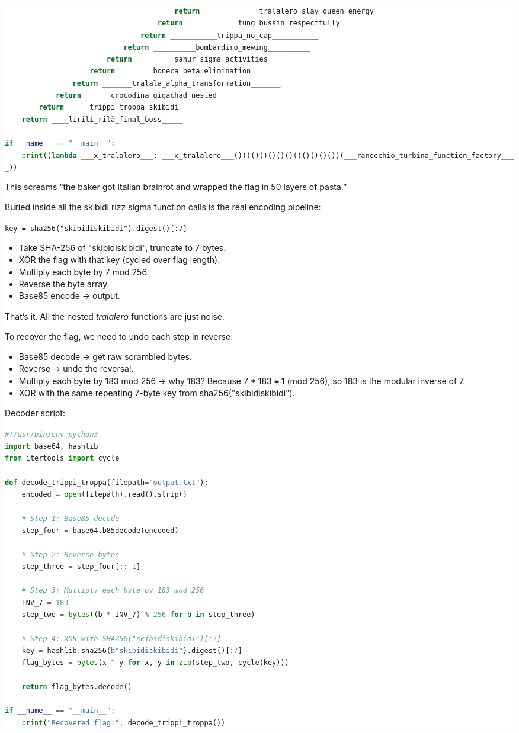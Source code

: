 ```python
                                        return _____________tralalero_slay_queen_energy_____________
                                    return ____________tung_bussin_respectfully____________
                                return ___________trippa_no_cap___________
                            return __________bombardiro_mewing__________
                        return _________sahur_sigma_activities_________
                    return ________boneca_beta_elimination________
                return _______tralala_alpha_transformation_______
            return ______crocodina_gigachad_nested______
        return _____trippi_troppa_skibidi_____
    return ____lirilì_rilà_final_boss_____

if __name__ == "__main__":
    print((lambda ___x_tralalero___: ___x_tralalero___()()()()()()()()()()()())(___ranocchio_turbina_function_factory____))
```

This screams “the baker got Italian brainrot and wrapped the flag in 50 layers of pasta.” <br>

Buried inside all the skibidi rizz sigma function calls is the real encoding pipeline: <br>
```
key = sha256("skibidiskibidi").digest()[:7]
```
 - Take SHA-256 of "skibidiskibidi", truncate to 7 bytes.
 - XOR the flag with that key (cycled over flag length).
 - Multiply each byte by 7 mod 256.
 - Reverse the byte array.
 - Base85 encode → output.

That’s it. All the nested _tralalero_ functions are just noise. <br>

To recover the flag, we need to undo each step in reverse: <br>
 - Base85 decode → get raw scrambled bytes.
 - Reverse → undo the reversal.
 - Multiply each byte by 183 mod 256 → why 183? Because 7 * 183 ≡ 1 (mod 256), so 183 is the modular inverse of 7.
 - XOR with the same repeating 7-byte key from sha256("skibidiskibidi").

Decoder script: <br>
```py
#!/usr/bin/env python3
import base64, hashlib
from itertools import cycle

def decode_trippi_troppa(filepath="output.txt"):
    encoded = open(filepath).read().strip()

    # Step 1: Base85 decode
    step_four = base64.b85decode(encoded)

    # Step 2: Reverse bytes
    step_three = step_four[::-1]

    # Step 3: Multiply each byte by 183 mod 256
    INV_7 = 183
    step_two = bytes((b * INV_7) % 256 for b in step_three)

    # Step 4: XOR with SHA256("skibidiskibidi")[:7]
    key = hashlib.sha256(b"skibidiskibidi").digest()[:7]
    flag_bytes = bytes(x ^ y for x, y in zip(step_two, cycle(key)))

    return flag_bytes.decode()

if __name__ == "__main__":
    print("Recovered flag:", decode_trippi_troppa())
```